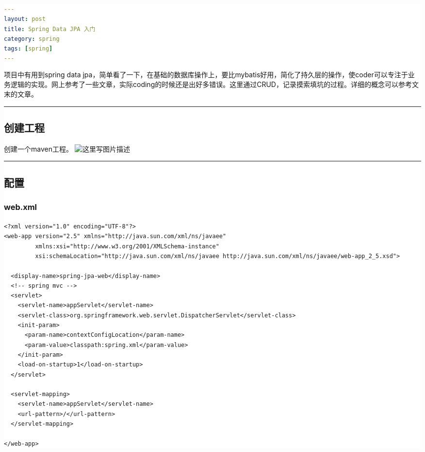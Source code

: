 ```yaml
---
layout: post
title: Spring Data JPA 入门
category: spring 
tags: [spring]
---
```




项目中有用到spring data jpa，简单看了一下，在基础的数据库操作上，要比mybatis好用，简化了持久层的操作，使coder可以专注于业务逻辑的实现。网上参考了一些文章，实际coding的时候还是出好多错误。这里通过CRUD，记录摸索填坑的过程。详细的概念可以参考文末的文章。

---

## 创建工程
创建一个maven工程。
![这里写图片描述](http://img.blog.csdn.net/20170112165338655?watermark/2/text/aHR0cDovL2Jsb2cuY3Nkbi5uZXQvUmlja3lJVA==/font/5a6L5L2T/fontsize/400/fill/I0JBQkFCMA==/dissolve/70/gravity/SouthEast)

---
## 配置
### web.xml

```
<?xml version="1.0" encoding="UTF-8"?>
<web-app version="2.5" xmlns="http://java.sun.com/xml/ns/javaee"
         xmlns:xsi="http://www.w3.org/2001/XMLSchema-instance"
         xsi:schemaLocation="http://java.sun.com/xml/ns/javaee http://java.sun.com/xml/ns/javaee/web-app_2_5.xsd">

  <display-name>spring-jpa-web</display-name>
  <!-- spring mvc -->
  <servlet>
    <servlet-name>appServlet</servlet-name>
    <servlet-class>org.springframework.web.servlet.DispatcherServlet</servlet-class>
    <init-param>
      <param-name>contextConfigLocation</param-name>
      <param-value>classpath:spring.xml</param-value>
    </init-param>
    <load-on-startup>1</load-on-startup>
  </servlet>

  <servlet-mapping>
    <servlet-name>appServlet</servlet-name>
    <url-pattern>/</url-pattern>
  </servlet-mapping>

</web-app>

```
